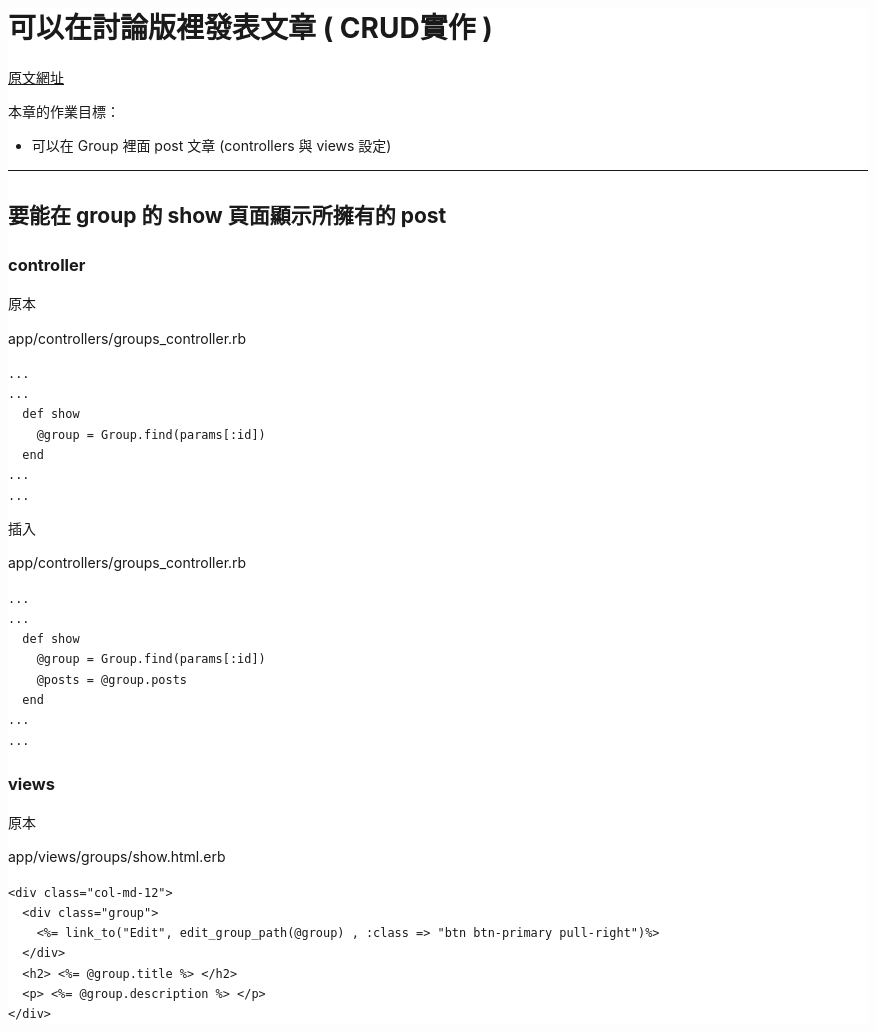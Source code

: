 # 可以在討論版裡發表文章  ( CRUD實作 )

[原文網址](http://rails101s.logdown.com/posts/210830-3-1)

本章的作業目標：

- 可以在 Group 裡面 post 文章 (controllers 與 views 設定)



---

## 要能在 group 的 show 頁面顯示所擁有的 post

### controller

原本

app/controllers/groups_controller.rb

```
...
...
  def show
    @group = Group.find(params[:id])
  end
...
...
```

插入

app/controllers/groups_controller.rb

```
...
...
  def show
    @group = Group.find(params[:id])
    @posts = @group.posts
  end
...
...
```


### views

原本

app/views/groups/show.html.erb

```
<div class="col-md-12">
  <div class="group">
    <%= link_to("Edit", edit_group_path(@group) , :class => "btn btn-primary pull-right")%> 
  </div>
  <h2> <%= @group.title %> </h2>
  <p> <%= @group.description %> </p> 
</div>
```
